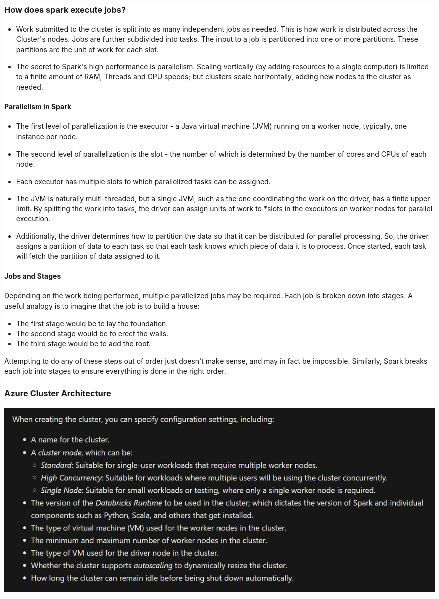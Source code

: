 ### How does spark execute jobs?

- Work submitted to the cluster is split into as many independent jobs as needed. This is how work is distributed across the Cluster's nodes. Jobs are further subdivided into tasks. The input to a job is partitioned into one or more partitions. These partitions are the unit of work for each slot.

- The secret to Spark's high performance is parallelism. Scaling vertically (by adding resources to a single computer) is limited to a finite amount of RAM, Threads and CPU speeds; but clusters scale horizontally, adding new nodes to the cluster as needed.

#### Parallelism in Spark

- The first level of parallelization is the executor - a Java virtual machine (JVM) running on a worker node, typically, one instance per node.

- The second level of parallelization is the slot - the number of which is determined by the number of cores and CPUs of each node.

- Each executor has multiple slots to which parallelized tasks can be assigned.

- The JVM is naturally multi-threaded, but a single JVM, such as the one coordinating the work on the driver, has a finite upper limit. By splitting the work into tasks, the driver can assign units of work to *slots in the executors on worker nodes for parallel execution.

- Additionally, the driver determines how to partition the data so that it can be distributed for parallel processing. So, the driver assigns a partition of data to each task so that each task knows which piece of data it is to process. Once started, each task will fetch the partition of data assigned to it.

#### Jobs and Stages

Depending on the work being performed, multiple parallelized jobs may be required. Each job is broken down into stages. A useful analogy is to imagine that the job is to build a house:

- The first stage would be to lay the foundation.
- The second stage would be to erect the walls.
- The third stage would be to add the roof.

Attempting to do any of these steps out of order just doesn't make sense, and may in fact be impossible. Similarly, Spark breaks each job into stages to ensure everything is done in the right order.

### Azure Cluster Architecture

![Alt text](image-30.png)
